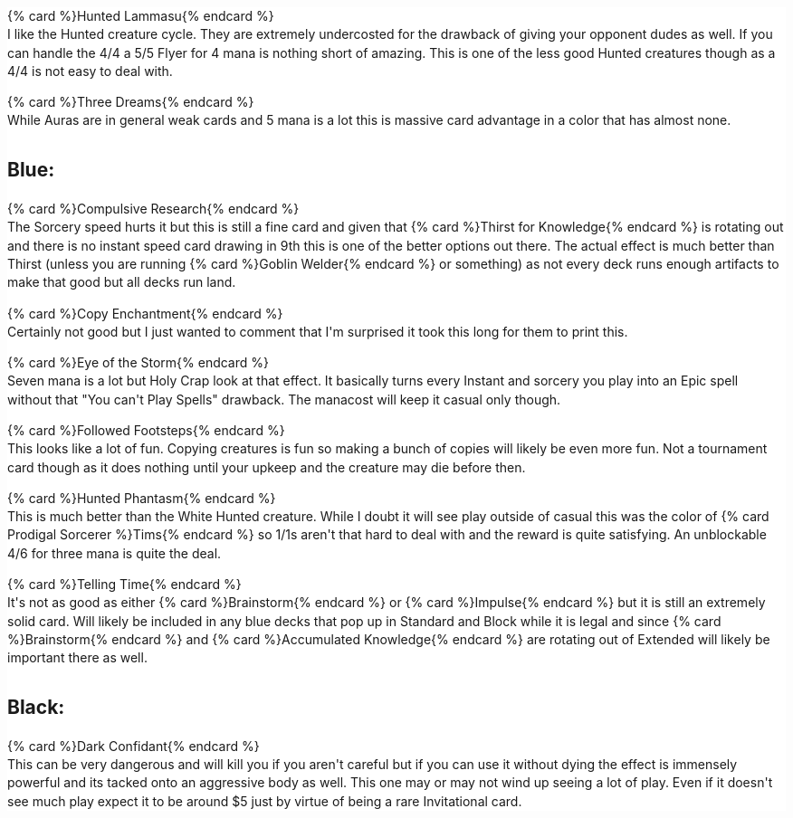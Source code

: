 
{% card %}Hunted Lammasu{% endcard %}  
I like the Hunted creature cycle.  They are extremely undercosted for the drawback of giving your opponent dudes as well.  If you can handle the 4/4 a 5/5 Flyer for 4 mana is nothing short of amazing.  This is one of the less good Hunted creatures though as a 4/4 is not easy to deal with.

{% card %}Three Dreams{% endcard %}  
While Auras are in general weak cards and 5 mana is a lot this is massive card advantage in a color that has almost none.


## Blue:


{% card %}Compulsive Research{% endcard %}  
The Sorcery speed hurts it but this is still a fine card and given that {% card %}Thirst for Knowledge{% endcard %} is rotating out and there is no instant speed card drawing in 9th this is one of the better options out there.  The actual effect is much better than Thirst (unless you are running {% card %}Goblin Welder{% endcard %} or something) as not every deck runs enough artifacts to make that good but all decks run land.


{% card %}Copy Enchantment{% endcard %}  
Certainly not good but I just wanted to comment that I'm surprised it took this long for them to print this.


{% card %}Eye of the Storm{% endcard %}  
Seven mana is a lot but Holy Crap look at that effect.  It basically turns every Instant and sorcery you play into an Epic spell without that "You can't Play Spells" drawback.  The manacost will keep it casual only though.


{% card %}Followed Footsteps{% endcard %}  
This looks like a lot of fun.  Copying creatures is fun so making a bunch of copies will likely be even more fun.  Not a tournament card though as it does nothing until your upkeep and the creature may die before then.


{% card %}Hunted Phantasm{% endcard %}  
This is much better than the White Hunted creature.  While I doubt it will see play outside of casual this was the color of {% card Prodigal Sorcerer %}Tims{% endcard %} so 1/1s aren't that hard to deal with and the reward is quite satisfying.  An unblockable 4/6 for three mana is quite the deal.


{% card %}Telling Time{% endcard %}  
It's not as good as either {% card %}Brainstorm{% endcard %} or {% card %}Impulse{% endcard %} but it is still an extremely solid card.  Will likely be included in any blue decks that pop up in Standard and Block while it is legal and since {% card %}Brainstorm{% endcard %} and {% card %}Accumulated Knowledge{% endcard %} are rotating out of Extended will likely be important there as well.



## Black:


{% card %}Dark Confidant{% endcard %}  
This can be very dangerous and will kill you if you aren't careful but if you can use it without dying the effect is immensely powerful and its tacked onto an aggressive body as well.  This one may or may not wind up seeing a lot of play.  Even if it doesn't see much play expect it to be around $5 just by virtue of being a rare Invitational card.
